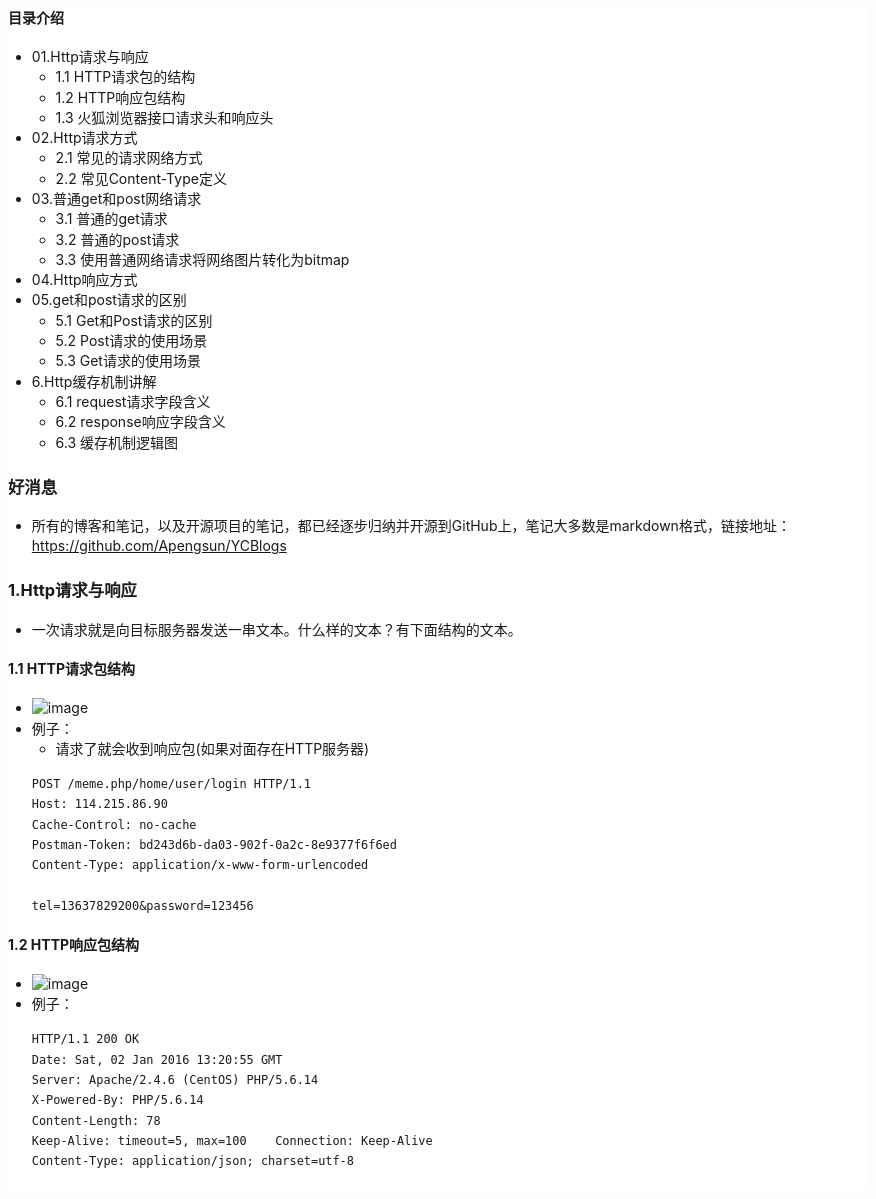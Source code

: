 #### 目录介绍
- 01.Http请求与响应
	- 1.1 HTTP请求包的结构
	- 1.2 HTTP响应包结构
	- 1.3 火狐浏览器接口请求头和响应头
- 02.Http请求方式
    - 2.1 常见的请求网络方式
    - 2.2 常见Content-Type定义
- 03.普通get和post网络请求
    - 3.1 普通的get请求
    - 3.2 普通的post请求
    - 3.3 使用普通网络请求将网络图片转化为bitmap
- 04.Http响应方式
- 05.get和post请求的区别
    - 5.1 Get和Post请求的区别
    - 5.2 Post请求的使用场景
    - 5.3 Get请求的使用场景
- 6.Http缓存机制讲解
	- 6.1 request请求字段含义
	- 6.2 response响应字段含义
	- 6.3 缓存机制逻辑图

### 好消息
- 所有的博客和笔记，以及开源项目的笔记，都已经逐步归纳并开源到GitHub上，笔记大多数是markdown格式，链接地址：https://github.com/Apengsun/YCBlogs



### 1.Http请求与响应
- 一次请求就是向目标服务器发送一串文本。什么样的文本？有下面结构的文本。

#### 1.1 HTTP请求包结构
- ![image](http://upload-images.jianshu.io/upload_images/4432347-bda477f9cbacd056.png?imageMogr2/auto-orient/strip%7CimageView2/2/w/1240)
- 例子：
    - 请求了就会收到响应包(如果对面存在HTTP服务器)
    ```
    POST /meme.php/home/user/login HTTP/1.1
    Host: 114.215.86.90
    Cache-Control: no-cache
    Postman-Token: bd243d6b-da03-902f-0a2c-8e9377f6f6ed
    Content-Type: application/x-www-form-urlencoded
    
    tel=13637829200&password=123456
    ```

#### 1.2 HTTP响应包结构
- ![image](http://upload-images.jianshu.io/upload_images/4432347-ec42b03e531a08dc.png?imageMogr2/auto-orient/strip%7CimageView2/2/w/1240)
- 例子：
    ```
    HTTP/1.1 200 OK
    Date: Sat, 02 Jan 2016 13:20:55 GMT
    Server: Apache/2.4.6 (CentOS) PHP/5.6.14
    X-Powered-By: PHP/5.6.14
    Content-Length: 78
    Keep-Alive: timeout=5, max=100    Connection: Keep-Alive
    Content-Type: application/json; charset=utf-8
    